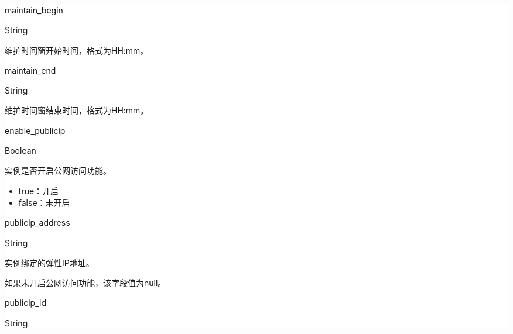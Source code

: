 <tr id="zh-cn_topic_0128036896_row14681011193713"><td class="cellrowborder" valign="top" width="22%" headers="mcps1.2.4.1.1 "><p id="zh-cn_topic_0128036896_p166811143710"><a name="zh-cn_topic_0128036896_p166811143710"></a><a name="zh-cn_topic_0128036896_p166811143710"></a>maintain_begin</p>
</td>
<td class="cellrowborder" valign="top" width="17%" headers="mcps1.2.4.1.2 "><p id="zh-cn_topic_0128036896_p1968111123712"><a name="zh-cn_topic_0128036896_p1968111123712"></a><a name="zh-cn_topic_0128036896_p1968111123712"></a>String</p>
</td>
<td class="cellrowborder" valign="top" width="61%" headers="mcps1.2.4.1.3 "><p id="zh-cn_topic_0128036896_p186811117377"><a name="zh-cn_topic_0128036896_p186811117377"></a><a name="zh-cn_topic_0128036896_p186811117377"></a>维护时间窗开始时间，格式为HH:mm。</p>
</td>
</tr>
<tr id="zh-cn_topic_0128036896_row1368111163713"><td class="cellrowborder" valign="top" width="22%" headers="mcps1.2.4.1.1 "><p id="zh-cn_topic_0128036896_p96811114371"><a name="zh-cn_topic_0128036896_p96811114371"></a><a name="zh-cn_topic_0128036896_p96811114371"></a>maintain_end</p>
</td>
<td class="cellrowborder" valign="top" width="17%" headers="mcps1.2.4.1.2 "><p id="zh-cn_topic_0128036896_p368191133711"><a name="zh-cn_topic_0128036896_p368191133711"></a><a name="zh-cn_topic_0128036896_p368191133711"></a>String</p>
</td>
<td class="cellrowborder" valign="top" width="61%" headers="mcps1.2.4.1.3 "><p id="zh-cn_topic_0128036896_p1168411163710"><a name="zh-cn_topic_0128036896_p1168411163710"></a><a name="zh-cn_topic_0128036896_p1168411163710"></a>维护时间窗结束时间，格式为HH:mm。</p>
</td>
</tr>
<tr id="zh-cn_topic_0128036896_row23991034134712"><td class="cellrowborder" valign="top" width="22%" headers="mcps1.2.4.1.1 "><p id="zh-cn_topic_0128036896_p974553544713"><a name="zh-cn_topic_0128036896_p974553544713"></a><a name="zh-cn_topic_0128036896_p974553544713"></a>enable_publicip</p>
</td>
<td class="cellrowborder" valign="top" width="17%" headers="mcps1.2.4.1.2 "><p id="zh-cn_topic_0128036896_p10745123554715"><a name="zh-cn_topic_0128036896_p10745123554715"></a><a name="zh-cn_topic_0128036896_p10745123554715"></a>Boolean</p>
</td>
<td class="cellrowborder" valign="top" width="61%" headers="mcps1.2.4.1.3 "><p id="zh-cn_topic_0128036896_p137451135174712"><a name="zh-cn_topic_0128036896_p137451135174712"></a><a name="zh-cn_topic_0128036896_p137451135174712"></a>实例是否开启公网访问功能。</p>
<a name="zh-cn_topic_0128036896_ul16745143518477"></a><a name="zh-cn_topic_0128036896_ul16745143518477"></a><ul id="zh-cn_topic_0128036896_ul16745143518477"><li>true：开启</li><li>false：未开启</li></ul>
</td>
</tr>
<tr id="zh-cn_topic_0128036896_row143991534104716"><td class="cellrowborder" valign="top" width="22%" headers="mcps1.2.4.1.1 "><p id="zh-cn_topic_0128036896_p1574533584711"><a name="zh-cn_topic_0128036896_p1574533584711"></a><a name="zh-cn_topic_0128036896_p1574533584711"></a>publicip_address</p>
</td>
<td class="cellrowborder" valign="top" width="17%" headers="mcps1.2.4.1.2 "><p id="zh-cn_topic_0128036896_p274523516473"><a name="zh-cn_topic_0128036896_p274523516473"></a><a name="zh-cn_topic_0128036896_p274523516473"></a>String</p>
</td>
<td class="cellrowborder" valign="top" width="61%" headers="mcps1.2.4.1.3 "><p id="zh-cn_topic_0128036896_p6745123514476"><a name="zh-cn_topic_0128036896_p6745123514476"></a><a name="zh-cn_topic_0128036896_p6745123514476"></a>实例绑定的弹性IP地址。</p>
<p id="zh-cn_topic_0128036896_p14745935154720"><a name="zh-cn_topic_0128036896_p14745935154720"></a><a name="zh-cn_topic_0128036896_p14745935154720"></a>如果未开启公网访问功能，该字段值为null。</p>
</td>
</tr>
<tr id="zh-cn_topic_0128036896_row163991634154716"><td class="cellrowborder" valign="top" width="22%" headers="mcps1.2.4.1.1 "><p id="zh-cn_topic_0128036896_p10745635134720"><a name="zh-cn_topic_0128036896_p10745635134720"></a><a name="zh-cn_topic_0128036896_p10745635134720"></a>publicip_id</p>
</td>
<td class="cellrowborder" valign="top" width="17%" headers="mcps1.2.4.1.2 "><p id="zh-cn_topic_0128036896_p47451735154718"><a name="zh-cn_topic_0128036896_p47451735154718"></a><a name="zh-cn_topic_0128036896_p47451735154718"></a>String</p>
</td>